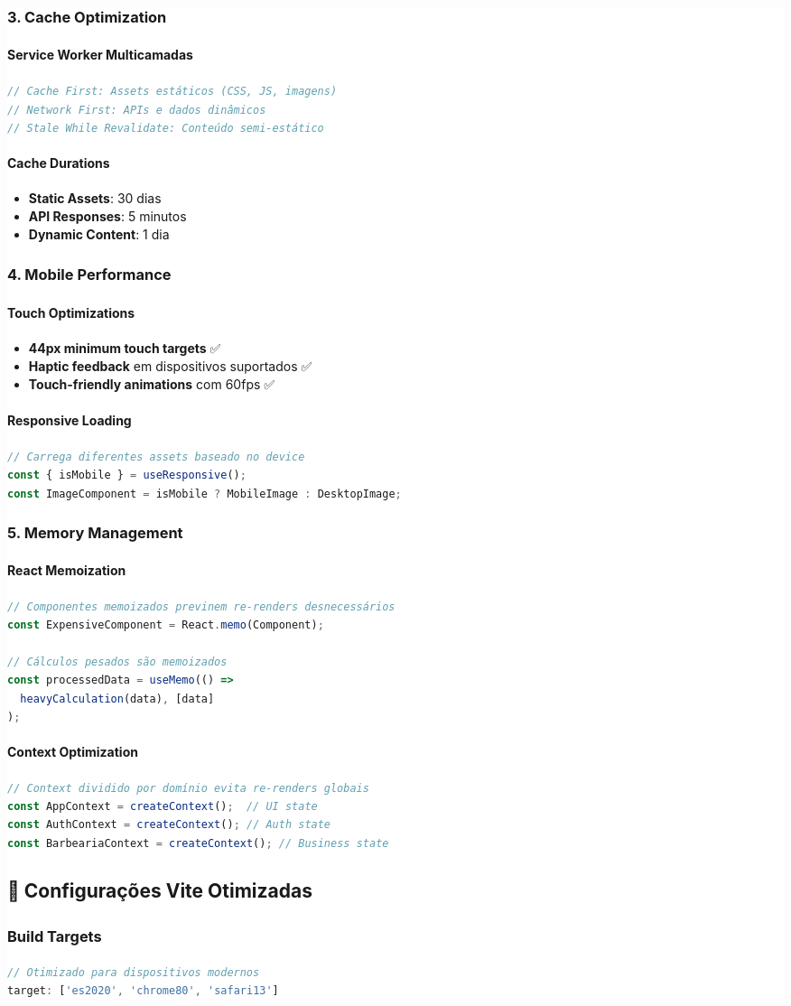 ### 3. Cache Optimization

#### Service Worker Multicamadas
```javascript
// Cache First: Assets estáticos (CSS, JS, imagens)
// Network First: APIs e dados dinâmicos  
// Stale While Revalidate: Conteúdo semi-estático
```

#### Cache Durations
- **Static Assets**: 30 dias
- **API Responses**: 5 minutos
- **Dynamic Content**: 1 dia

### 4. Mobile Performance

#### Touch Optimizations
- **44px minimum touch targets** ✅
- **Haptic feedback** em dispositivos suportados ✅
- **Touch-friendly animations** com 60fps ✅

#### Responsive Loading
```typescript
// Carrega diferentes assets baseado no device
const { isMobile } = useResponsive();
const ImageComponent = isMobile ? MobileImage : DesktopImage;
```

### 5. Memory Management

#### React Memoization
```typescript
// Componentes memoizados previnem re-renders desnecessários
const ExpensiveComponent = React.memo(Component);

// Cálculos pesados são memoizados
const processedData = useMemo(() => 
  heavyCalculation(data), [data]
);
```

#### Context Optimization
```typescript
// Context dividido por domínio evita re-renders globais
const AppContext = createContext();  // UI state
const AuthContext = createContext(); // Auth state
const BarbeariaContext = createContext(); // Business state
```

## 🔧 Configurações Vite Otimizadas

### Build Targets
```typescript
// Otimizado para dispositivos modernos
target: ['es2020', 'chrome80', 'safari13']
```

